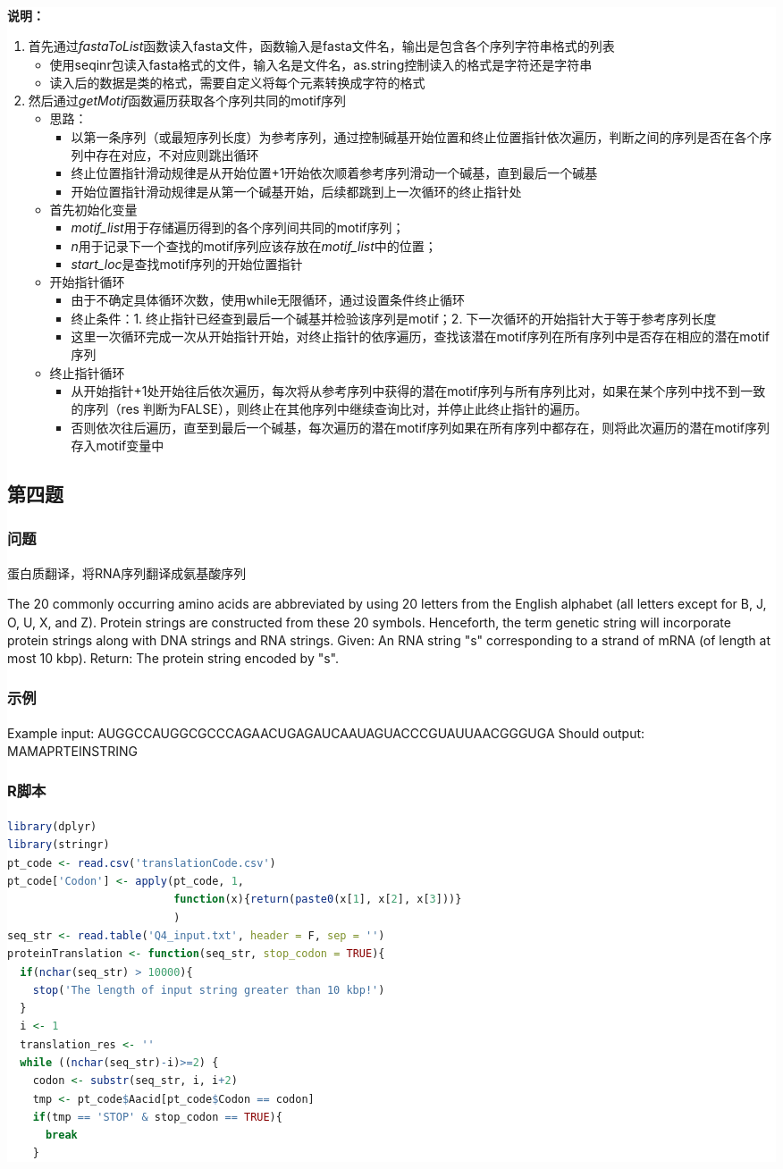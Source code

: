 **说明：**

1.  首先通过*fastaToList*函数读入fasta文件，函数输入是fasta文件名，输出是包含各个序列字符串格式的列表
    -   使用seqinr包读入fasta格式的文件，输入名是文件名，as.string控制读入的格式是字符还是字符串
    -   读入后的数据是类的格式，需要自定义将每个元素转换成字符的格式
2.  然后通过*getMotif*函数遍历获取各个序列共同的motif序列
    -   思路：
        -   以第一条序列（或最短序列长度）为参考序列，通过控制碱基开始位置和终止位置指针依次遍历，判断之间的序列是否在各个序列中存在对应，不对应则跳出循环
        -   终止位置指针滑动规律是从开始位置+1开始依次顺着参考序列滑动一个碱基，直到最后一个碱基
        -   开始位置指针滑动规律是从第一个碱基开始，后续都跳到上一次循环的终止指针处
    -   首先初始化变量
        -   *motif_list*用于存储遍历得到的各个序列间共同的motif序列；
        -   *n*用于记录下一个查找的motif序列应该存放在*motif_list*中的位置；
        -   *start_loc*是查找motif序列的开始位置指针
    -   开始指针循环
        -   由于不确定具体循环次数，使用while无限循环，通过设置条件终止循环
        -   终止条件：1. 终止指针已经查到最后一个碱基并检验该序列是motif；2. 下一次循环的开始指针大于等于参考序列长度
        -   这里一次循环完成一次从开始指针开始，对终止指针的依序遍历，查找该潜在motif序列在所有序列中是否存在相应的潜在motif序列
    -   终止指针循环
        -   从开始指针+1处开始往后依次遍历，每次将从参考序列中获得的潜在motif序列与所有序列比对，如果在某个序列中找不到一致的序列（res 判断为FALSE），则终止在其他序列中继续查询比对，并停止此终止指针的遍历。
        -   否则依次往后遍历，直至到最后一个碱基，每次遍历的潜在motif序列如果在所有序列中都存在，则将此次遍历的潜在motif序列存入motif变量中

## 第四题

### 问题

蛋白质翻译，将RNA序列翻译成氨基酸序列

The 20 commonly occurring amino acids are abbreviated by using 20 letters from the English alphabet (all letters except for B, J, O, U, X, and Z). Protein strings are constructed from these 20 symbols. Henceforth, the term genetic string will incorporate protein strings along with DNA strings and RNA strings.
Given: An RNA string "s" corresponding to a strand of mRNA (of length at most 10 kbp).
Return: The protein string encoded by "s".

### 示例

Example input:
AUGGCCAUGGCGCCCAGAACUGAGAUCAAUAGUACCCGUAUUAACGGGUGA
Should output:
MAMAPRTEINSTRING

### R脚本

```R
library(dplyr)
library(stringr)
pt_code <- read.csv('translationCode.csv')
pt_code['Codon'] <- apply(pt_code, 1, 
                          function(x){return(paste0(x[1], x[2], x[3]))}
                          )
seq_str <- read.table('Q4_input.txt', header = F, sep = '')
proteinTranslation <- function(seq_str, stop_codon = TRUE){
  if(nchar(seq_str) > 10000){
    stop('The length of input string greater than 10 kbp!')
  }
  i <- 1
  translation_res <- ''
  while ((nchar(seq_str)-i)>=2) {
    codon <- substr(seq_str, i, i+2)
    tmp <- pt_code$Aacid[pt_code$Codon == codon]
    if(tmp == 'STOP' & stop_codon == TRUE){
      break
    }
```